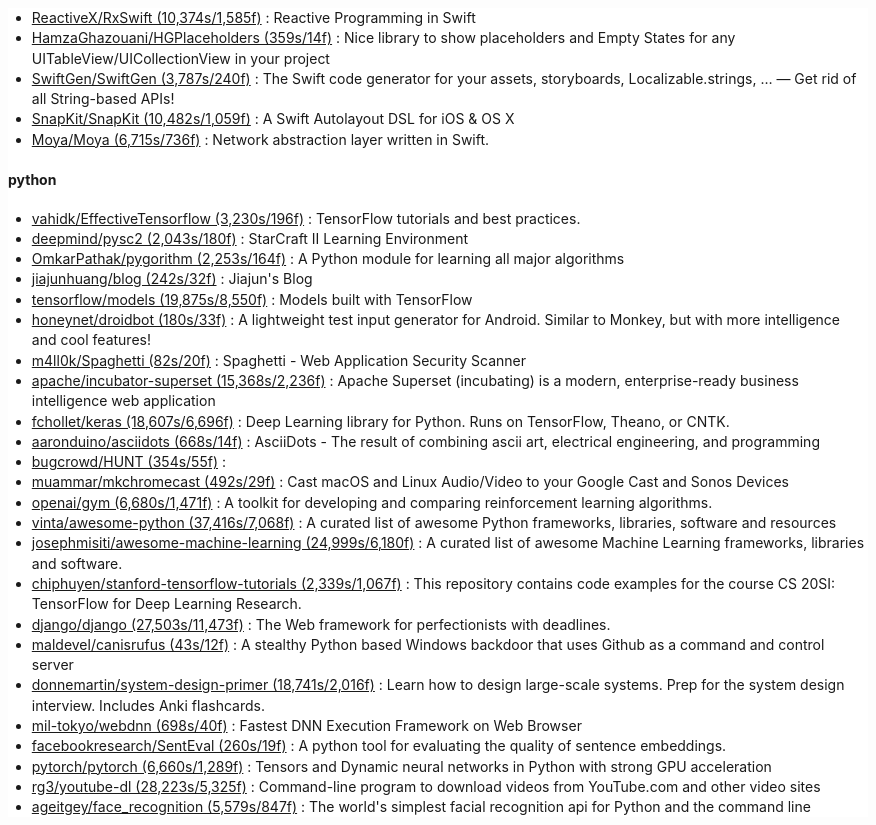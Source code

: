 * [ReactiveX/RxSwift (10,374s/1,585f)](https://github.com/ReactiveX/RxSwift) : Reactive Programming in Swift
* [HamzaGhazouani/HGPlaceholders (359s/14f)](https://github.com/HamzaGhazouani/HGPlaceholders) : Nice library to show placeholders and Empty States for any UITableView/UICollectionView in your project
* [SwiftGen/SwiftGen (3,787s/240f)](https://github.com/SwiftGen/SwiftGen) : The Swift code generator for your assets, storyboards, Localizable.strings, … — Get rid of all String-based APIs!
* [SnapKit/SnapKit (10,482s/1,059f)](https://github.com/SnapKit/SnapKit) : A Swift Autolayout DSL for iOS & OS X
* [Moya/Moya (6,715s/736f)](https://github.com/Moya/Moya) : Network abstraction layer written in Swift.

#### python
* [vahidk/EffectiveTensorflow (3,230s/196f)](https://github.com/vahidk/EffectiveTensorflow) : TensorFlow tutorials and best practices.
* [deepmind/pysc2 (2,043s/180f)](https://github.com/deepmind/pysc2) : StarCraft II Learning Environment
* [OmkarPathak/pygorithm (2,253s/164f)](https://github.com/OmkarPathak/pygorithm) : A Python module for learning all major algorithms
* [jiajunhuang/blog (242s/32f)](https://github.com/jiajunhuang/blog) : Jiajun's Blog
* [tensorflow/models (19,875s/8,550f)](https://github.com/tensorflow/models) : Models built with TensorFlow
* [honeynet/droidbot (180s/33f)](https://github.com/honeynet/droidbot) : A lightweight test input generator for Android. Similar to Monkey, but with more intelligence and cool features!
* [m4ll0k/Spaghetti (82s/20f)](https://github.com/m4ll0k/Spaghetti) : Spaghetti - Web Application Security Scanner
* [apache/incubator-superset (15,368s/2,236f)](https://github.com/apache/incubator-superset) : Apache Superset (incubating) is a modern, enterprise-ready business intelligence web application
* [fchollet/keras (18,607s/6,696f)](https://github.com/fchollet/keras) : Deep Learning library for Python. Runs on TensorFlow, Theano, or CNTK.
* [aaronduino/asciidots (668s/14f)](https://github.com/aaronduino/asciidots) : AsciiDots - The result of combining ascii art, electrical engineering, and programming
* [bugcrowd/HUNT (354s/55f)](https://github.com/bugcrowd/HUNT) : 
* [muammar/mkchromecast (492s/29f)](https://github.com/muammar/mkchromecast) : Cast macOS and Linux Audio/Video to your Google Cast and Sonos Devices
* [openai/gym (6,680s/1,471f)](https://github.com/openai/gym) : A toolkit for developing and comparing reinforcement learning algorithms.
* [vinta/awesome-python (37,416s/7,068f)](https://github.com/vinta/awesome-python) : A curated list of awesome Python frameworks, libraries, software and resources
* [josephmisiti/awesome-machine-learning (24,999s/6,180f)](https://github.com/josephmisiti/awesome-machine-learning) : A curated list of awesome Machine Learning frameworks, libraries and software.
* [chiphuyen/stanford-tensorflow-tutorials (2,339s/1,067f)](https://github.com/chiphuyen/stanford-tensorflow-tutorials) : This repository contains code examples for the course CS 20SI: TensorFlow for Deep Learning Research.
* [django/django (27,503s/11,473f)](https://github.com/django/django) : The Web framework for perfectionists with deadlines.
* [maldevel/canisrufus (43s/12f)](https://github.com/maldevel/canisrufus) : A stealthy Python based Windows backdoor that uses Github as a command and control server
* [donnemartin/system-design-primer (18,741s/2,016f)](https://github.com/donnemartin/system-design-primer) : Learn how to design large-scale systems. Prep for the system design interview. Includes Anki flashcards.
* [mil-tokyo/webdnn (698s/40f)](https://github.com/mil-tokyo/webdnn) : Fastest DNN Execution Framework on Web Browser
* [facebookresearch/SentEval (260s/19f)](https://github.com/facebookresearch/SentEval) : A python tool for evaluating the quality of sentence embeddings.
* [pytorch/pytorch (6,660s/1,289f)](https://github.com/pytorch/pytorch) : Tensors and Dynamic neural networks in Python with strong GPU acceleration
* [rg3/youtube-dl (28,223s/5,325f)](https://github.com/rg3/youtube-dl) : Command-line program to download videos from YouTube.com and other video sites
* [ageitgey/face_recognition (5,579s/847f)](https://github.com/ageitgey/face_recognition) : The world's simplest facial recognition api for Python and the command line
